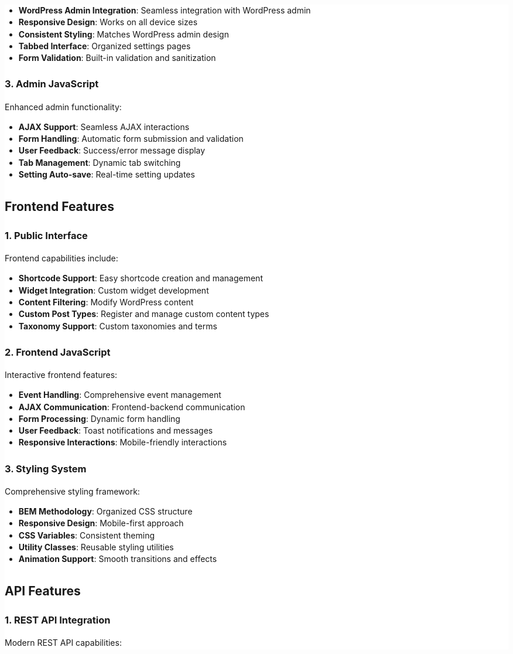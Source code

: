 - **WordPress Admin Integration**: Seamless integration with WordPress admin
- **Responsive Design**: Works on all device sizes
- **Consistent Styling**: Matches WordPress admin design
- **Tabbed Interface**: Organized settings pages
- **Form Validation**: Built-in validation and sanitization

### 3. Admin JavaScript

Enhanced admin functionality:

- **AJAX Support**: Seamless AJAX interactions
- **Form Handling**: Automatic form submission and validation
- **User Feedback**: Success/error message display
- **Tab Management**: Dynamic tab switching
- **Setting Auto-save**: Real-time setting updates

## Frontend Features

### 1. Public Interface

Frontend capabilities include:

- **Shortcode Support**: Easy shortcode creation and management
- **Widget Integration**: Custom widget development
- **Content Filtering**: Modify WordPress content
- **Custom Post Types**: Register and manage custom content types
- **Taxonomy Support**: Custom taxonomies and terms

### 2. Frontend JavaScript

Interactive frontend features:

- **Event Handling**: Comprehensive event management
- **AJAX Communication**: Frontend-backend communication
- **Form Processing**: Dynamic form handling
- **User Feedback**: Toast notifications and messages
- **Responsive Interactions**: Mobile-friendly interactions

### 3. Styling System

Comprehensive styling framework:

- **BEM Methodology**: Organized CSS structure
- **Responsive Design**: Mobile-first approach
- **CSS Variables**: Consistent theming
- **Utility Classes**: Reusable styling utilities
- **Animation Support**: Smooth transitions and effects

## API Features

### 1. REST API Integration

Modern REST API capabilities:
